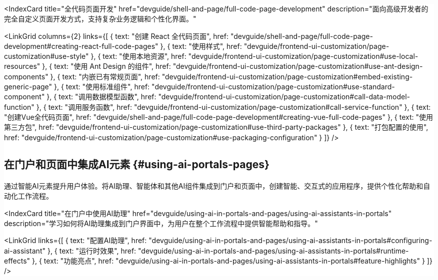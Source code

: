 
<IndexCard
  title="全代码页面开发"
  href="devguide/shell-and-page/full-code-page-development"
  description="面向高级开发者的完全自定义页面开发方式，支持复杂业务逻辑和个性化界面。"
>
  <LinkGrid columns={2} links={[
    { text: "创建 React 全代码页面", href: "devguide/shell-and-page/full-code-page-development#creating-react-full-code-pages" },
    { text: "使用样式", href: "devguide/frontend-ui-customization/page-customization#use-style" },
    { text: "使用本地资源", href: "devguide/frontend-ui-customization/page-customization#use-local-resources" },
    { text: "使用 Ant Design 的组件", href: "devguide/frontend-ui-customization/page-customization#use-ant-design-components" },
    { text: "内嵌已有常规页面", href: "devguide/frontend-ui-customization/page-customization#embed-existing-generic-page" },
    { text: "使用标准组件", href: "devguide/frontend-ui-customization/page-customization#use-standard-component" },
    { text: "调用数据模型函数", href: "devguide/frontend-ui-customization/page-customization#call-data-model-function" },
    { text: "调用服务函数", href: "devguide/frontend-ui-customization/page-customization#call-service-function" },
    { text: "创建Vue全代码页面", href: "devguide/shell-and-page/full-code-page-development#creating-vue-full-code-pages" },
    { text: "使用第三方包", href: "devguide/frontend-ui-customization/page-customization#use-third-party-packages" },
    { text: "打包配置的使用", href: "devguide/frontend-ui-customization/page-customization#use-packaging-configuration" }
  ]} />
</IndexCard>

</div>

## 在门户和页面中集成AI元素 {#using-ai-portals-pages}
通过智能AI元素提升用户体验。将AI助理、智能体和其他AI组件集成到门户和页面中，创建智能、交互式的应用程序，提供个性化帮助和自动化工作流程。

<div style={{display: 'grid', gridTemplateColumns: 'repeat(auto-fit, minmax(400px, 1fr))', gap: '20px', marginBottom: '40px'}}>

<IndexCard
  title="在门户中使用AI助理"
  href="devguide/using-ai-in-portals-and-pages/using-ai-assistants-in-portals"
  description="学习如何将AI助理集成到门户界面中，为用户在整个工作流程中提供智能帮助和指导。"
>
  <LinkGrid links={[
    { text: "配置AI助理", href: "devguide/using-ai-in-portals-and-pages/using-ai-assistants-in-portals#configuring-ai-assistant" },
    { text: "运行时效果", href: "devguide/using-ai-in-portals-and-pages/using-ai-assistants-in-portals#runtime-effects" },
    { text: "功能亮点", href: "devguide/using-ai-in-portals-and-pages/using-ai-assistants-in-portals#feature-highlights" }
  ]} />
</IndexCard>
